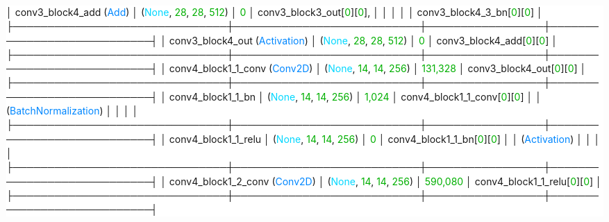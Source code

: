 │ conv3_block4_add (<span style="color: #0087ff; text-decoration-color: #0087ff">Add</span>)        │ (<span style="color: #00d7ff; text-decoration-color: #00d7ff">None</span>, <span style="color: #00af00; text-decoration-color: #00af00">28</span>, <span style="color: #00af00; text-decoration-color: #00af00">28</span>, <span style="color: #00af00; text-decoration-color: #00af00">512</span>)       │               <span style="color: #00af00; text-decoration-color: #00af00">0</span> │ conv3_block3_out[<span style="color: #00af00; text-decoration-color: #00af00">0</span>][<span style="color: #00af00; text-decoration-color: #00af00">0</span>],    │
│                               │                           │                 │ conv3_block4_3_bn[<span style="color: #00af00; text-decoration-color: #00af00">0</span>][<span style="color: #00af00; text-decoration-color: #00af00">0</span>]    │
├───────────────────────────────┼───────────────────────────┼─────────────────┼────────────────────────────┤
│ conv3_block4_out (<span style="color: #0087ff; text-decoration-color: #0087ff">Activation</span>) │ (<span style="color: #00d7ff; text-decoration-color: #00d7ff">None</span>, <span style="color: #00af00; text-decoration-color: #00af00">28</span>, <span style="color: #00af00; text-decoration-color: #00af00">28</span>, <span style="color: #00af00; text-decoration-color: #00af00">512</span>)       │               <span style="color: #00af00; text-decoration-color: #00af00">0</span> │ conv3_block4_add[<span style="color: #00af00; text-decoration-color: #00af00">0</span>][<span style="color: #00af00; text-decoration-color: #00af00">0</span>]     │
├───────────────────────────────┼───────────────────────────┼─────────────────┼────────────────────────────┤
│ conv4_block1_1_conv (<span style="color: #0087ff; text-decoration-color: #0087ff">Conv2D</span>)  │ (<span style="color: #00d7ff; text-decoration-color: #00d7ff">None</span>, <span style="color: #00af00; text-decoration-color: #00af00">14</span>, <span style="color: #00af00; text-decoration-color: #00af00">14</span>, <span style="color: #00af00; text-decoration-color: #00af00">256</span>)       │         <span style="color: #00af00; text-decoration-color: #00af00">131,328</span> │ conv3_block4_out[<span style="color: #00af00; text-decoration-color: #00af00">0</span>][<span style="color: #00af00; text-decoration-color: #00af00">0</span>]     │
├───────────────────────────────┼───────────────────────────┼─────────────────┼────────────────────────────┤
│ conv4_block1_1_bn             │ (<span style="color: #00d7ff; text-decoration-color: #00d7ff">None</span>, <span style="color: #00af00; text-decoration-color: #00af00">14</span>, <span style="color: #00af00; text-decoration-color: #00af00">14</span>, <span style="color: #00af00; text-decoration-color: #00af00">256</span>)       │           <span style="color: #00af00; text-decoration-color: #00af00">1,024</span> │ conv4_block1_1_conv[<span style="color: #00af00; text-decoration-color: #00af00">0</span>][<span style="color: #00af00; text-decoration-color: #00af00">0</span>]  │
│ (<span style="color: #0087ff; text-decoration-color: #0087ff">BatchNormalization</span>)          │                           │                 │                            │
├───────────────────────────────┼───────────────────────────┼─────────────────┼────────────────────────────┤
│ conv4_block1_1_relu           │ (<span style="color: #00d7ff; text-decoration-color: #00d7ff">None</span>, <span style="color: #00af00; text-decoration-color: #00af00">14</span>, <span style="color: #00af00; text-decoration-color: #00af00">14</span>, <span style="color: #00af00; text-decoration-color: #00af00">256</span>)       │               <span style="color: #00af00; text-decoration-color: #00af00">0</span> │ conv4_block1_1_bn[<span style="color: #00af00; text-decoration-color: #00af00">0</span>][<span style="color: #00af00; text-decoration-color: #00af00">0</span>]    │
│ (<span style="color: #0087ff; text-decoration-color: #0087ff">Activation</span>)                  │                           │                 │                            │
├───────────────────────────────┼───────────────────────────┼─────────────────┼────────────────────────────┤
│ conv4_block1_2_conv (<span style="color: #0087ff; text-decoration-color: #0087ff">Conv2D</span>)  │ (<span style="color: #00d7ff; text-decoration-color: #00d7ff">None</span>, <span style="color: #00af00; text-decoration-color: #00af00">14</span>, <span style="color: #00af00; text-decoration-color: #00af00">14</span>, <span style="color: #00af00; text-decoration-color: #00af00">256</span>)       │         <span style="color: #00af00; text-decoration-color: #00af00">590,080</span> │ conv4_block1_1_relu[<span style="color: #00af00; text-decoration-color: #00af00">0</span>][<span style="color: #00af00; text-decoration-color: #00af00">0</span>]  │
├───────────────────────────────┼───────────────────────────┼─────────────────┼────────────────────────────┤